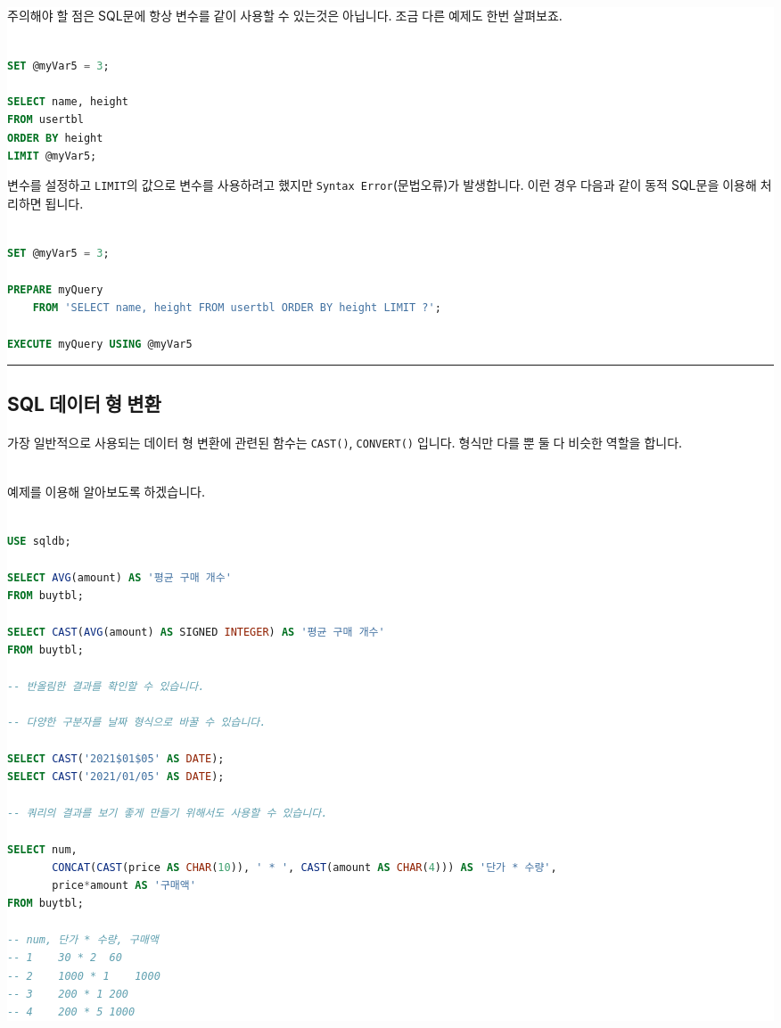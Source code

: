 주의해야 할 점은 SQL문에 항상 변수를 같이 사용할 수 있는것은 아닙니다.
조금 다른 예제도 한번 살펴보죠.

~~~sql

SET @myVar5 = 3;

SELECT name, height
FROM usertbl
ORDER BY height
LIMIT @myVar5;

~~~

변수를 설정하고 `LIMIT`의 값으로 변수를 사용하려고 했지만 `Syntax Error`(문법오류)가
발생합니다. 이런 경우 다음과 같이 동적 SQL문을 이용해 처리하면 됩니다.

~~~sql

SET @myVar5 = 3;

PREPARE myQuery
    FROM 'SELECT name, height FROM usertbl ORDER BY height LIMIT ?';
    
EXECUTE myQuery USING @myVar5

~~~

---

## SQL 데이터 형 변환

가장 일반적으로 사용되는 데이터 형 변환에 관련된 함수는 `CAST()`, `CONVERT()`
입니다. 형식만 다를 뿐 둘 다 비슷한 역할을 합니다.
<br><br>

예제를 이용해 알아보도록 하겠습니다.

~~~sql

USE sqldb;

SELECT AVG(amount) AS '평균 구매 개수'
FROM buytbl;

SELECT CAST(AVG(amount) AS SIGNED INTEGER) AS '평균 구매 개수'
FROM buytbl;

-- 반올림한 결과를 확인할 수 있습니다. 

-- 다양한 구분자를 날짜 형식으로 바꿀 수 있습니다.

SELECT CAST('2021$01$05' AS DATE);
SELECT CAST('2021/01/05' AS DATE);

-- 쿼리의 결과를 보기 좋게 만들기 위해서도 사용할 수 있습니다. 

SELECT num, 
       CONCAT(CAST(price AS CHAR(10)), ' * ', CAST(amount AS CHAR(4))) AS '단가 * 수량', 
       price*amount AS '구매액'
FROM buytbl;

-- num, 단가 * 수량, 구매액
-- 1	30 * 2	60
-- 2	1000 * 1	1000
-- 3	200 * 1	200
-- 4	200 * 5	1000
~~~